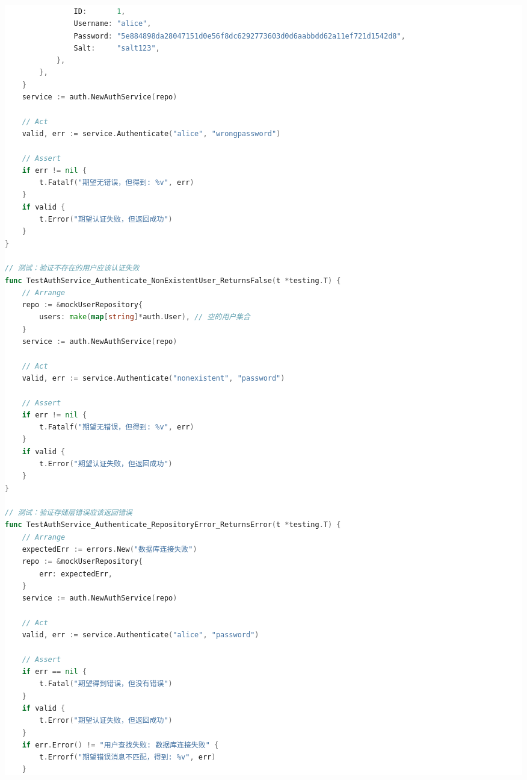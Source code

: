 ```go
                ID:       1,
                Username: "alice",
                Password: "5e884898da28047151d0e56f8dc6292773603d0d6aabbdd62a11ef721d1542d8",
                Salt:     "salt123",
            },
        },
    }
    service := auth.NewAuthService(repo)
    
    // Act
    valid, err := service.Authenticate("alice", "wrongpassword")
    
    // Assert
    if err != nil {
        t.Fatalf("期望无错误，但得到: %v", err)
    }
    if valid {
        t.Error("期望认证失败，但返回成功")
    }
}

// 测试：验证不存在的用户应该认证失败
func TestAuthService_Authenticate_NonExistentUser_ReturnsFalse(t *testing.T) {
    // Arrange
    repo := &mockUserRepository{
        users: make(map[string]*auth.User), // 空的用户集合
    }
    service := auth.NewAuthService(repo)
    
    // Act
    valid, err := service.Authenticate("nonexistent", "password")
    
    // Assert
    if err != nil {
        t.Fatalf("期望无错误，但得到: %v", err)
    }
    if valid {
        t.Error("期望认证失败，但返回成功")
    }
}

// 测试：验证存储层错误应该返回错误
func TestAuthService_Authenticate_RepositoryError_ReturnsError(t *testing.T) {
    // Arrange
    expectedErr := errors.New("数据库连接失败")
    repo := &mockUserRepository{
        err: expectedErr,
    }
    service := auth.NewAuthService(repo)
    
    // Act
    valid, err := service.Authenticate("alice", "password")
    
    // Assert
    if err == nil {
        t.Fatal("期望得到错误，但没有错误")
    }
    if valid {
        t.Error("期望认证失败，但返回成功")
    }
    if err.Error() != "用户查找失败: 数据库连接失败" {
        t.Errorf("期望错误消息不匹配，得到: %v", err)
    }
```